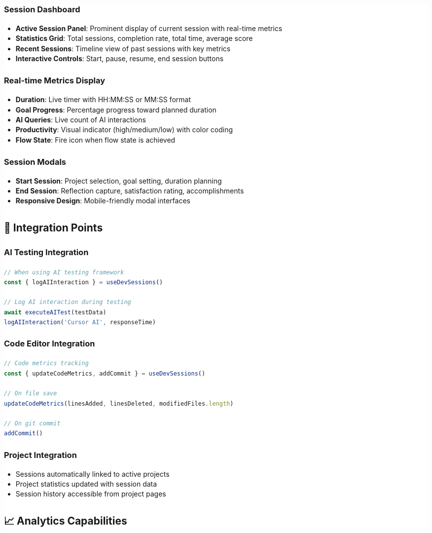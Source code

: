 ### **Session Dashboard**
- **Active Session Panel**: Prominent display of current session with real-time metrics
- **Statistics Grid**: Total sessions, completion rate, total time, average score
- **Recent Sessions**: Timeline view of past sessions with key metrics
- **Interactive Controls**: Start, pause, resume, end session buttons

### **Real-time Metrics Display**
- **Duration**: Live timer with HH:MM:SS or MM:SS format
- **Goal Progress**: Percentage progress toward planned duration
- **AI Queries**: Live count of AI interactions
- **Productivity**: Visual indicator (high/medium/low) with color coding
- **Flow State**: Fire icon when flow state is achieved

### **Session Modals**
- **Start Session**: Project selection, goal setting, duration planning
- **End Session**: Reflection capture, satisfaction rating, accomplishments
- **Responsive Design**: Mobile-friendly modal interfaces

## 🚀 **Integration Points**

### **AI Testing Integration**
```typescript
// When using AI testing framework
const { logAIInteraction } = useDevSessions()

// Log AI interaction during testing
await executeAITest(testData)
logAIInteraction('Cursor AI', responseTime)
```

### **Code Editor Integration**
```typescript
// Code metrics tracking
const { updateCodeMetrics, addCommit } = useDevSessions()

// On file save
updateCodeMetrics(linesAdded, linesDeleted, modifiedFiles.length)

// On git commit
addCommit()
```

### **Project Integration**
- Sessions automatically linked to active projects
- Project statistics updated with session data
- Session history accessible from project pages

## 📈 **Analytics Capabilities**

